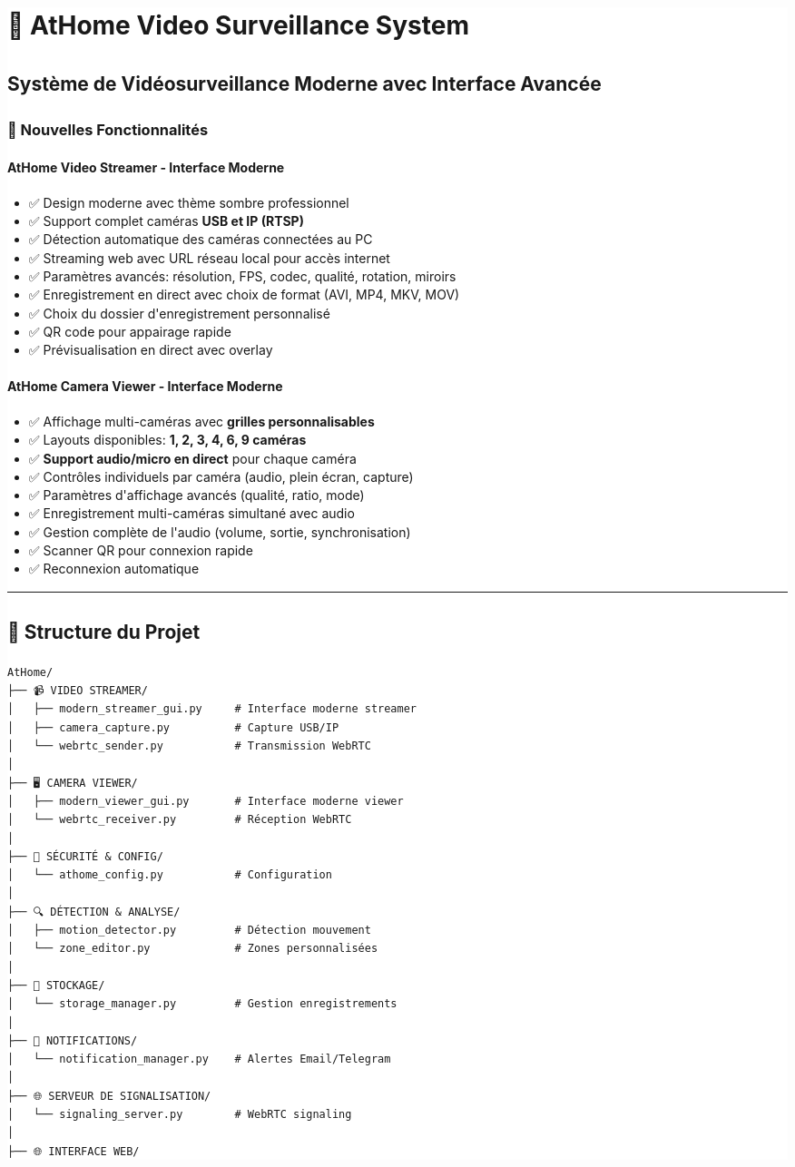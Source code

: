 # 🎥 AtHome Video Surveillance System

## Système de Vidéosurveillance Moderne avec Interface Avancée

### 🌟 Nouvelles Fonctionnalités

#### AtHome Video Streamer - Interface Moderne
- ✅ Design moderne avec thème sombre professionnel
- ✅ Support complet caméras **USB et IP (RTSP)**
- ✅ Détection automatique des caméras connectées au PC
- ✅ Streaming web avec URL réseau local pour accès internet
- ✅ Paramètres avancés: résolution, FPS, codec, qualité, rotation, miroirs
- ✅ Enregistrement en direct avec choix de format (AVI, MP4, MKV, MOV)
- ✅ Choix du dossier d'enregistrement personnalisé
- ✅ QR code pour appairage rapide
- ✅ Prévisualisation en direct avec overlay

#### AtHome Camera Viewer - Interface Moderne
- ✅ Affichage multi-caméras avec **grilles personnalisables**
- ✅ Layouts disponibles: **1, 2, 3, 4, 6, 9 caméras**
- ✅ **Support audio/micro en direct** pour chaque caméra
- ✅ Contrôles individuels par caméra (audio, plein écran, capture)
- ✅ Paramètres d'affichage avancés (qualité, ratio, mode)
- ✅ Enregistrement multi-caméras simultané avec audio
- ✅ Gestion complète de l'audio (volume, sortie, synchronisation)
- ✅ Scanner QR pour connexion rapide
- ✅ Reconnexion automatique

---

## 📁 Structure du Projet

```
AtHome/
├── 📹 VIDEO STREAMER/
│   ├── modern_streamer_gui.py     # Interface moderne streamer
│   ├── camera_capture.py          # Capture USB/IP
│   └── webrtc_sender.py           # Transmission WebRTC
│
├── 🖥️ CAMERA VIEWER/
│   ├── modern_viewer_gui.py       # Interface moderne viewer
│   └── webrtc_receiver.py         # Réception WebRTC
│
├── 🔐 SÉCURITÉ & CONFIG/
│   └── athome_config.py           # Configuration
│
├── 🔍 DÉTECTION & ANALYSE/
│   ├── motion_detector.py         # Détection mouvement
│   └── zone_editor.py             # Zones personnalisées
│
├── 💾 STOCKAGE/
│   └── storage_manager.py         # Gestion enregistrements
│
├── 📢 NOTIFICATIONS/
│   └── notification_manager.py    # Alertes Email/Telegram
│
├── 🌐 SERVEUR DE SIGNALISATION/
│   └── signaling_server.py        # WebRTC signaling
│
├── 🌐 INTERFACE WEB/
```
